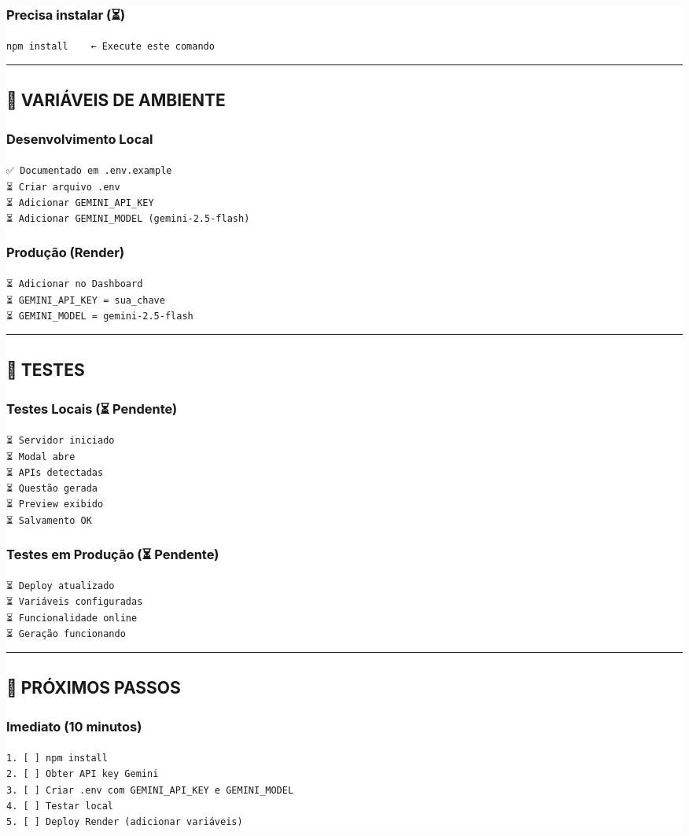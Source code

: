 ### Precisa instalar (⏳)
```powershell
npm install    ← Execute este comando
```

---

## 🔑 VARIÁVEIS DE AMBIENTE

### Desenvolvimento Local
```env
✅ Documentado em .env.example
⏳ Criar arquivo .env
⏳ Adicionar GEMINI_API_KEY
⏳ Adicionar GEMINI_MODEL (gemini-2.5-flash)
```

### Produção (Render)
```
⏳ Adicionar no Dashboard
⏳ GEMINI_API_KEY = sua_chave
⏳ GEMINI_MODEL = gemini-2.5-flash
```

---

## 🧪 TESTES

### Testes Locais (⏳ Pendente)
```
⏳ Servidor iniciado
⏳ Modal abre
⏳ APIs detectadas
⏳ Questão gerada
⏳ Preview exibido
⏳ Salvamento OK
```

### Testes em Produção (⏳ Pendente)
```
⏳ Deploy atualizado
⏳ Variáveis configuradas
⏳ Funcionalidade online
⏳ Geração funcionando
```

---

## 🎯 PRÓXIMOS PASSOS

### Imediato (10 minutos)
```
1. [ ] npm install
2. [ ] Obter API key Gemini
3. [ ] Criar .env com GEMINI_API_KEY e GEMINI_MODEL
4. [ ] Testar local
5. [ ] Deploy Render (adicionar variáveis)
```
